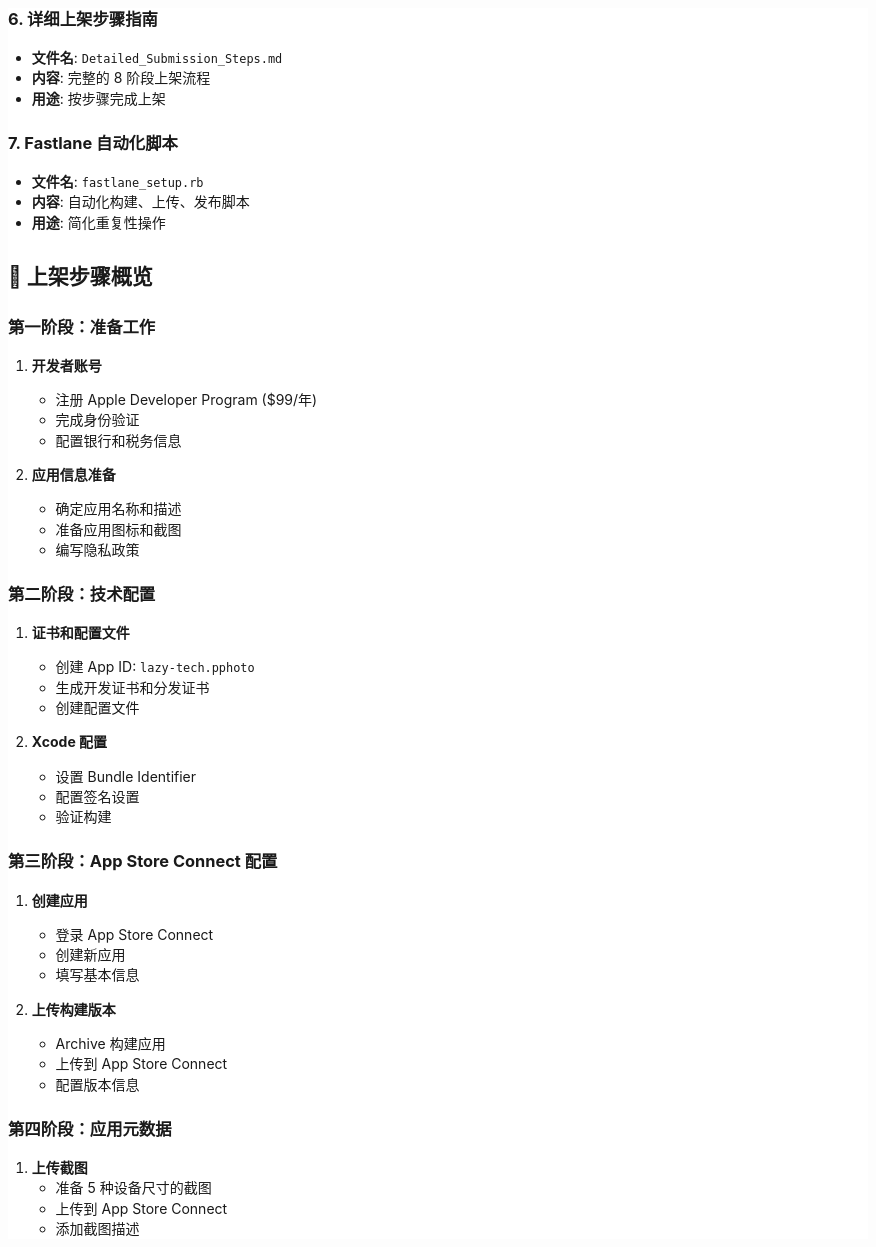 ### 6. 详细上架步骤指南
- **文件名**: `Detailed_Submission_Steps.md`
- **内容**: 完整的 8 阶段上架流程
- **用途**: 按步骤完成上架

### 7. Fastlane 自动化脚本
- **文件名**: `fastlane_setup.rb`
- **内容**: 自动化构建、上传、发布脚本
- **用途**: 简化重复性操作

## 🚀 上架步骤概览

### 第一阶段：准备工作
1. **开发者账号**
   - 注册 Apple Developer Program ($99/年)
   - 完成身份验证
   - 配置银行和税务信息

2. **应用信息准备**
   - 确定应用名称和描述
   - 准备应用图标和截图
   - 编写隐私政策

### 第二阶段：技术配置
1. **证书和配置文件**
   - 创建 App ID: `lazy-tech.pphoto`
   - 生成开发证书和分发证书
   - 创建配置文件

2. **Xcode 配置**
   - 设置 Bundle Identifier
   - 配置签名设置
   - 验证构建

### 第三阶段：App Store Connect 配置
1. **创建应用**
   - 登录 App Store Connect
   - 创建新应用
   - 填写基本信息

2. **上传构建版本**
   - Archive 构建应用
   - 上传到 App Store Connect
   - 配置版本信息

### 第四阶段：应用元数据
1. **上传截图**
   - 准备 5 种设备尺寸的截图
   - 上传到 App Store Connect
   - 添加截图描述
